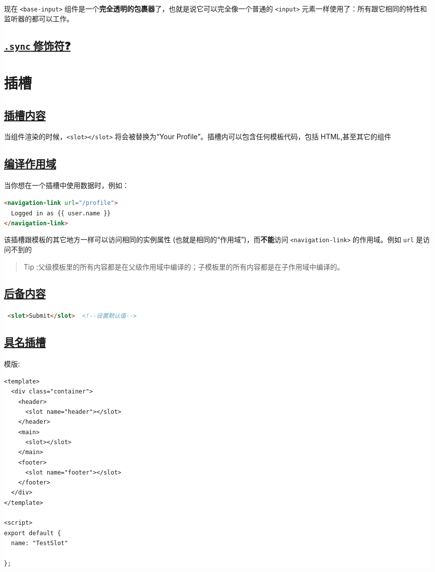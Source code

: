 
现在 `<base-input>` 组件是一个**完全透明的包裹器**了，也就是说它可以完全像一个普通的 `<input>` 元素一样使用了：所有跟它相同的特性和监听器的都可以工作。



## [`.sync` 修饰符❓](https://cn.vuejs.org/v2/guide/components-custom-events.html#sync-修饰符)





# 插槽

## [插槽内容](https://cn.vuejs.org/v2/guide/components-slots.html#插槽内容)

当组件渲染的时候，`<slot></slot>` 将会被替换为“Your Profile”。插槽内可以包含任何模板代码，包括 HTML,甚至其它的组件

## [编译作用域](https://cn.vuejs.org/v2/guide/components-slots.html#编译作用域)

当你想在一个插槽中使用数据时，例如：

```html
<navigation-link url="/profile">
  Logged in as {{ user.name }}
</navigation-link>
```

该插槽跟模板的其它地方一样可以访问相同的实例属性 (也就是相同的“作用域”)，而**不能**访问 `<navigation-link>` 的作用域。例如 `url` 是访问不到的



> Tip :父级模板里的所有内容都是在父级作用域中编译的；子模板里的所有内容都是在子作用域中编译的。

## [后备内容](https://cn.vuejs.org/v2/guide/components-slots.html#后备内容)

```html
 <slot>Submit</slot>  <!--设置默认值-->
```

## [具名插槽](https://cn.vuejs.org/v2/guide/components-slots.html#具名插槽)

模版:

```vue
<template>
  <div class="container">
    <header>
      <slot name="header"></slot>
    </header>
    <main>
      <slot></slot>
    </main>
    <footer>
      <slot name="footer"></slot>
    </footer>
  </div>
</template>

<script>
export default {
  name: "TestSlot"

};
```